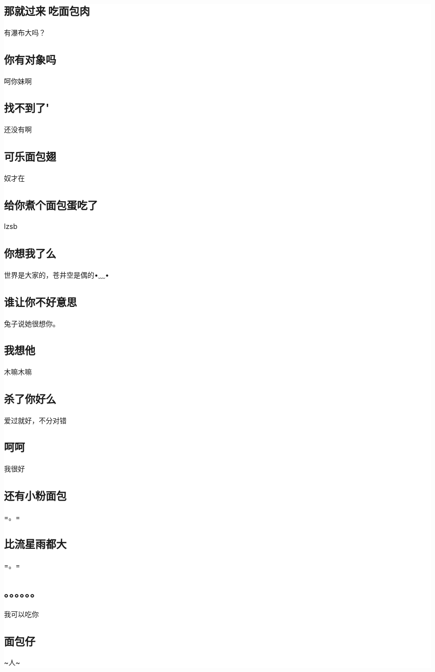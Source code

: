 ## 那就过来 吃面包肉
有瀑布大吗？

## 你有对象吗
呵你妹啊

## 找不到了'
还没有啊

## 可乐面包翅
奴才在

## 给你煮个面包蛋吃了
lzsb

## 你想我了么
世界是大家的，苍井空是偶的•﹏•

## 谁让你不好意思
兔子说她很想你。

## 我想他
木嘛木嘛

## 杀了你好么
爱过就好，不分对错

## 呵呵
我很好

## 还有小粉面包
=。=

## 比流星雨都大
=。=

## 。。。。。。
我可以吃你

## 面包仔
~人~
